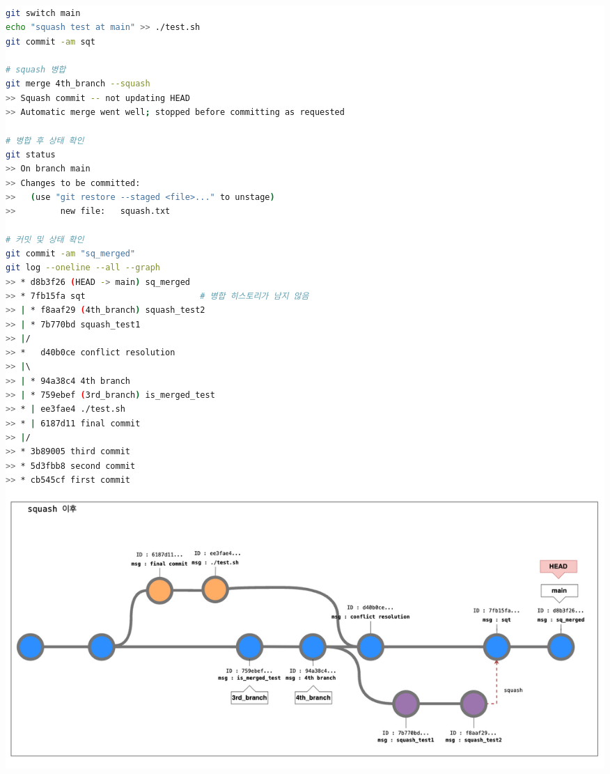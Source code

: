 ```bash
git switch main
echo "squash test at main" >> ./test.sh
git commit -am sqt

# squash 병합
git merge 4th_branch --squash
>> Squash commit -- not updating HEAD
>> Automatic merge went well; stopped before committing as requested

# 병합 후 상태 확인
git status
>> On branch main
>> Changes to be committed:
>>   (use "git restore --staged <file>..." to unstage)
>>         new file:   squash.txt

# 커밋 및 상태 확인
git commit -am "sq_merged"
git log --oneline --all --graph
>> * d8b3f26 (HEAD -> main) sq_merged
>> * 7fb15fa sqt                       # 병합 히스토리가 남지 않음
>> | * f8aaf29 (4th_branch) squash_test2
>> | * 7b770bd squash_test1
>> |/  
>> *   d40b0ce conflict resolution
>> |\  
>> | * 94a38c4 4th branch
>> | * 759ebef (3rd_branch) is_merged_test
>> * | ee3fae4 ./test.sh
>> * | 6187d11 final commit
>> |/  
>> * 3b89005 third commit
>> * 5d3fbb8 second commit
>> * cb545cf first commit

```

![](/assets/images/20241130_005_004.png)  
